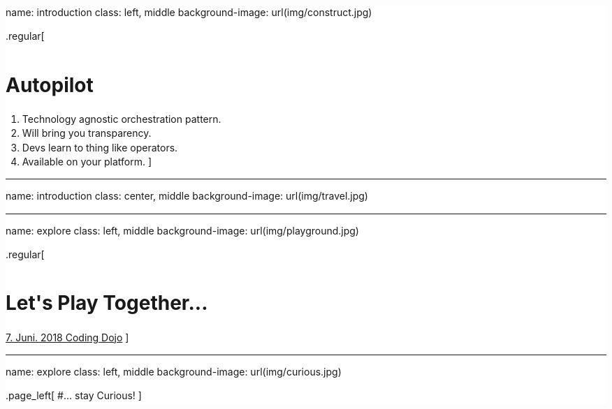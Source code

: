 name: introduction
class: left, middle
background-image: url(img/construct.jpg)

.regular[
# Autopilot

1. Technology agnostic orchestration pattern.
1. Will bring you transparency.
1. Devs learn to thing like operators.
1. Available on your platform.
]

---
name: introduction
class: center, middle
background-image: url(img/travel.jpg)

---
name: explore
class: left, middle
background-image: url(img/playground.jpg)

.regular[
# Let's Play Together...

<i class="fa fa-link fa-1x"></i> [7. Juni. 2018 Coding Dojo](https://www.meetup.com/de-DE/5Minds-Coding-Dojo/events/250814256)
]

---
name: explore
class: left, middle
background-image: url(img/curious.jpg)

.page_left[
#... stay Curious!
]
